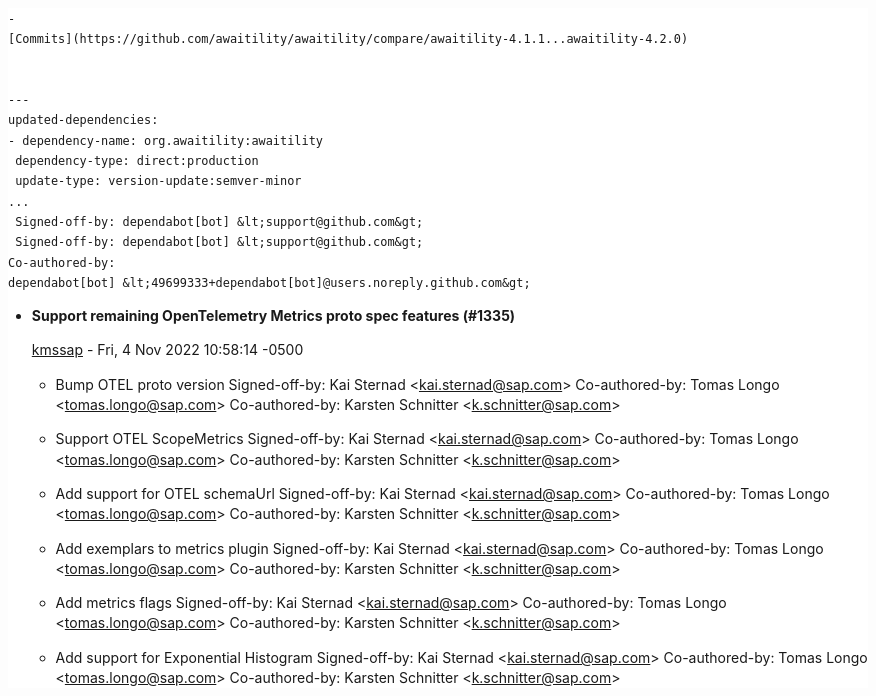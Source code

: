     -
    [Commits](https://github.com/awaitility/awaitility/compare/awaitility-4.1.1...awaitility-4.2.0)
    
    
    ---
    updated-dependencies:
    - dependency-name: org.awaitility:awaitility
     dependency-type: direct:production
     update-type: version-update:semver-minor
    ...
     Signed-off-by: dependabot[bot] &lt;support@github.com&gt;
     Signed-off-by: dependabot[bot] &lt;support@github.com&gt;
    Co-authored-by:
    dependabot[bot] &lt;49699333+dependabot[bot]@users.noreply.github.com&gt;

* __Support remaining OpenTelemetry Metrics proto spec features (#1335)__

    [kmssap](mailto:ksternad@sternad.de) - Fri, 4 Nov 2022 10:58:14 -0500
    
    
    * Bump OTEL proto version
     Signed-off-by: Kai Sternad &lt;kai.sternad@sap.com&gt;
    Co-authored-by: Tomas Longo
    &lt;tomas.longo@sap.com&gt;
    Co-authored-by: Karsten Schnitter &lt;k.schnitter@sap.com&gt;
    
    * Support OTEL ScopeMetrics
     Signed-off-by: Kai Sternad &lt;kai.sternad@sap.com&gt;
    Co-authored-by: Tomas Longo
    &lt;tomas.longo@sap.com&gt;
    Co-authored-by: Karsten Schnitter &lt;k.schnitter@sap.com&gt;
    
    * Add support for OTEL schemaUrl
     Signed-off-by: Kai Sternad &lt;kai.sternad@sap.com&gt;
    Co-authored-by: Tomas Longo
    &lt;tomas.longo@sap.com&gt;
    Co-authored-by: Karsten Schnitter &lt;k.schnitter@sap.com&gt;
    
    * Add exemplars to metrics plugin
     Signed-off-by: Kai Sternad &lt;kai.sternad@sap.com&gt;
    Co-authored-by: Tomas Longo
    &lt;tomas.longo@sap.com&gt;
    Co-authored-by: Karsten Schnitter &lt;k.schnitter@sap.com&gt;
    
    * Add metrics flags
     Signed-off-by: Kai Sternad &lt;kai.sternad@sap.com&gt;
    Co-authored-by: Tomas Longo
    &lt;tomas.longo@sap.com&gt;
    Co-authored-by: Karsten Schnitter &lt;k.schnitter@sap.com&gt;
    
    * Add support for Exponential Histogram
     Signed-off-by: Kai Sternad &lt;kai.sternad@sap.com&gt;
    Co-authored-by: Tomas Longo
    &lt;tomas.longo@sap.com&gt;
    Co-authored-by: Karsten Schnitter &lt;k.schnitter@sap.com&gt;
    